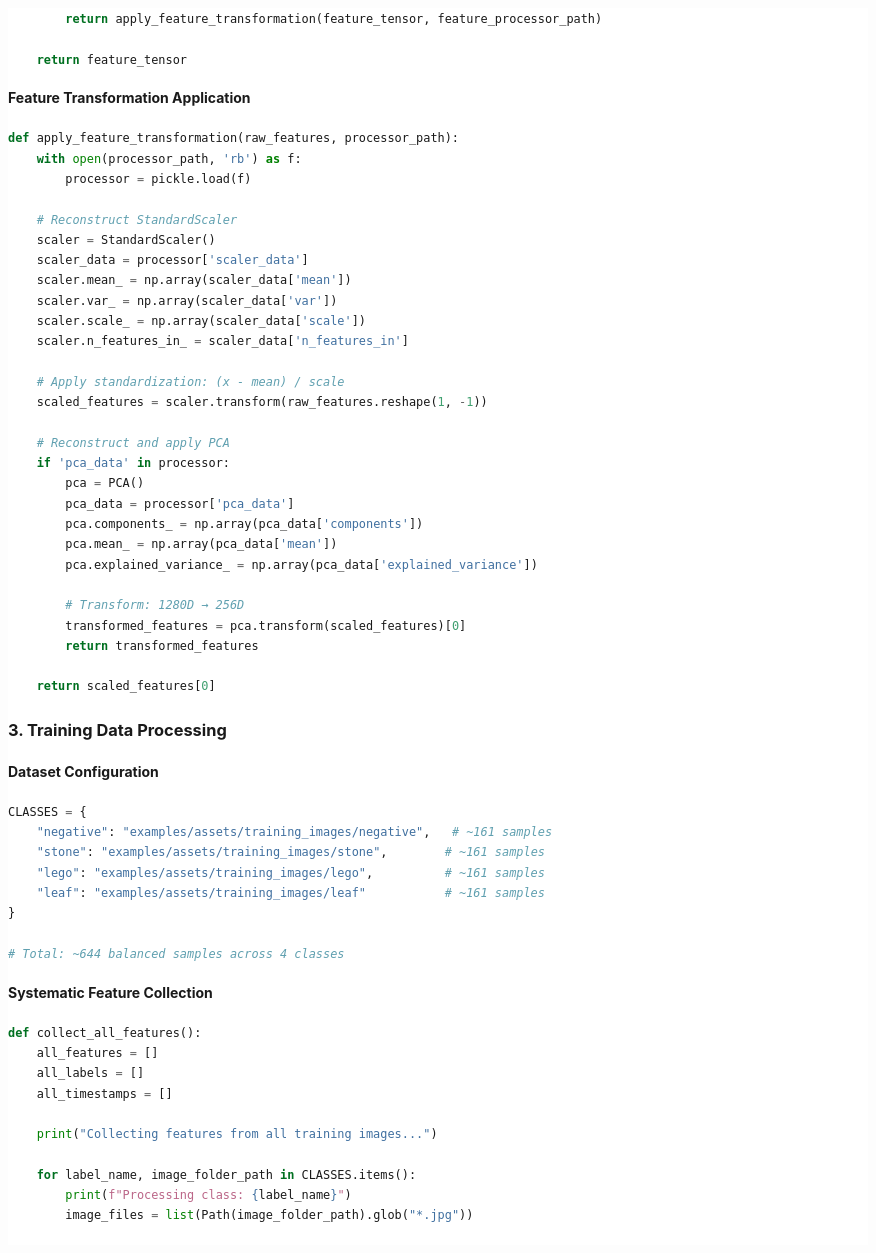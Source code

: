```python
        return apply_feature_transformation(feature_tensor, feature_processor_path)
    
    return feature_tensor
```

#### Feature Transformation Application
```python
def apply_feature_transformation(raw_features, processor_path):
    with open(processor_path, 'rb') as f:
        processor = pickle.load(f)
    
    # Reconstruct StandardScaler
    scaler = StandardScaler()
    scaler_data = processor['scaler_data']
    scaler.mean_ = np.array(scaler_data['mean'])
    scaler.var_ = np.array(scaler_data['var'])
    scaler.scale_ = np.array(scaler_data['scale'])
    scaler.n_features_in_ = scaler_data['n_features_in']
    
    # Apply standardization: (x - mean) / scale
    scaled_features = scaler.transform(raw_features.reshape(1, -1))
    
    # Reconstruct and apply PCA
    if 'pca_data' in processor:
        pca = PCA()
        pca_data = processor['pca_data']
        pca.components_ = np.array(pca_data['components'])
        pca.mean_ = np.array(pca_data['mean'])
        pca.explained_variance_ = np.array(pca_data['explained_variance'])
        
        # Transform: 1280D → 256D
        transformed_features = pca.transform(scaled_features)[0]
        return transformed_features
    
    return scaled_features[0]
```

### 3. Training Data Processing

#### Dataset Configuration
```python
CLASSES = {
    "negative": "examples/assets/training_images/negative",   # ~161 samples
    "stone": "examples/assets/training_images/stone",        # ~161 samples  
    "lego": "examples/assets/training_images/lego",          # ~161 samples
    "leaf": "examples/assets/training_images/leaf"           # ~161 samples
}

# Total: ~644 balanced samples across 4 classes
```

#### Systematic Feature Collection
```python
def collect_all_features():
    all_features = []
    all_labels = []
    all_timestamps = []
    
    print("Collecting features from all training images...")
    
    for label_name, image_folder_path in CLASSES.items():
        print(f"Processing class: {label_name}")
        image_files = list(Path(image_folder_path).glob("*.jpg"))
        
```